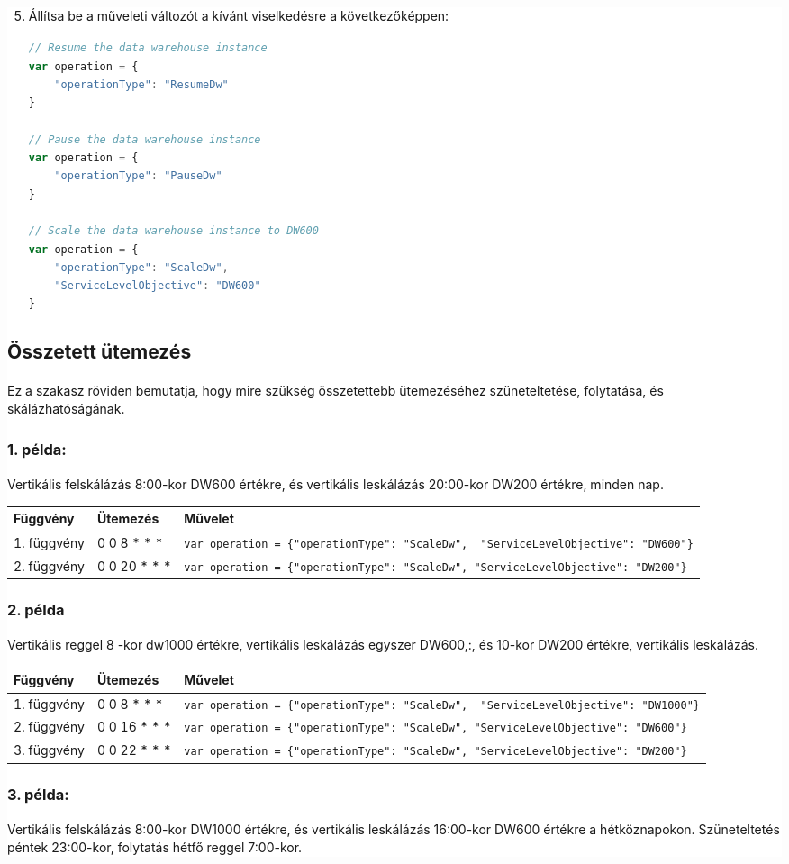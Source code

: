 5. Állítsa be a műveleti változót a kívánt viselkedésre a következőképpen:

   ```javascript
   // Resume the data warehouse instance
   var operation = {
       "operationType": "ResumeDw"
   }

   // Pause the data warehouse instance
   var operation = {
       "operationType": "PauseDw"
   }

   // Scale the data warehouse instance to DW600
   var operation = {
       "operationType": "ScaleDw",
       "ServiceLevelObjective": "DW600"
   }
   ```


## <a name="complex-scheduling"></a>Összetett ütemezés

Ez a szakasz röviden bemutatja, hogy mire szükség összetettebb ütemezéséhez szüneteltetése, folytatása, és skálázhatóságának.

### <a name="example-1"></a>1. példa:

Vertikális felskálázás 8:00-kor DW600 értékre, és vertikális leskálázás 20:00-kor DW200 értékre, minden nap.

| Függvény  | Ütemezés     | Művelet                                |
| :-------- | :----------- | :--------------------------------------- |
| 1. függvény | 0 0 8 * * *  | `var operation = {"operationType": "ScaleDw",  "ServiceLevelObjective": "DW600"}` |
| 2. függvény | 0 0 20 * * * | `var operation = {"operationType": "ScaleDw", "ServiceLevelObjective": "DW200"}` |

### <a name="example-2"></a>2. példa 

Vertikális reggel 8 -kor dw1000 értékre, vertikális leskálázás egyszer DW600,:, és 10-kor DW200 értékre, vertikális leskálázás.

| Függvény  | Ütemezés     | Művelet                                |
| :-------- | :----------- | :--------------------------------------- |
| 1. függvény | 0 0 8 * * *  | `var operation = {"operationType": "ScaleDw",  "ServiceLevelObjective": "DW1000"}` |
| 2. függvény | 0 0 16 * * * | `var operation = {"operationType": "ScaleDw", "ServiceLevelObjective": "DW600"}` |
| 3. függvény | 0 0 22 * * * | `var operation = {"operationType": "ScaleDw", "ServiceLevelObjective": "DW200"}` |

### <a name="example-3"></a>3. példa: 

Vertikális felskálázás 8:00-kor DW1000 értékre, és vertikális leskálázás 16:00-kor DW600 értékre a hétköznapokon. Szüneteltetés péntek 23:00-kor, folytatás hétfő reggel 7:00-kor.
